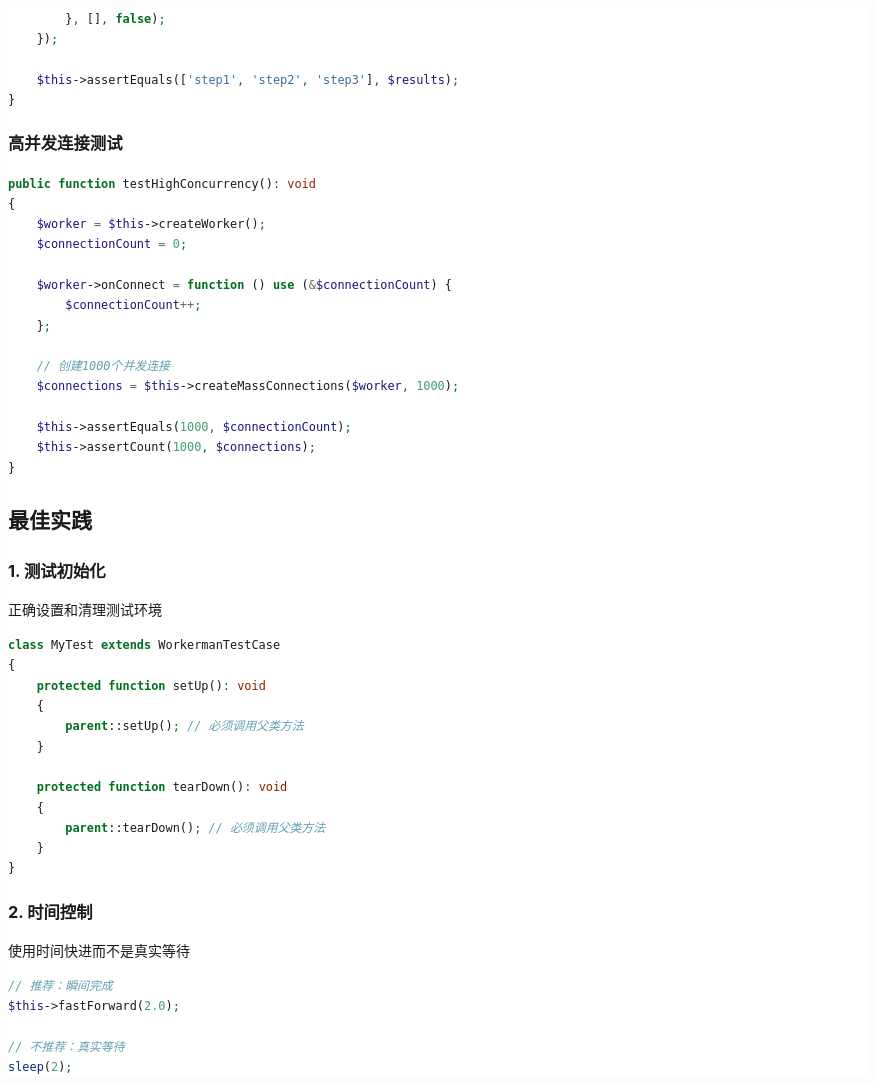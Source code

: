 ```php
        }, [], false);
    });
    
    $this->assertEquals(['step1', 'step2', 'step3'], $results);
}
```

### 高并发连接测试

```php
public function testHighConcurrency(): void
{
    $worker = $this->createWorker();
    $connectionCount = 0;
    
    $worker->onConnect = function () use (&$connectionCount) {
        $connectionCount++;
    };
    
    // 创建1000个并发连接
    $connections = $this->createMassConnections($worker, 1000);
    
    $this->assertEquals(1000, $connectionCount);
    $this->assertCount(1000, $connections);
}
```

## 最佳实践

### 1. 测试初始化
正确设置和清理测试环境

```php
class MyTest extends WorkermanTestCase
{
    protected function setUp(): void
    {
        parent::setUp(); // 必须调用父类方法
    }
    
    protected function tearDown(): void
    {
        parent::tearDown(); // 必须调用父类方法
    }
}
```

### 2. 时间控制
使用时间快进而不是真实等待

```php
// 推荐：瞬间完成
$this->fastForward(2.0);

// 不推荐：真实等待
sleep(2);
```
